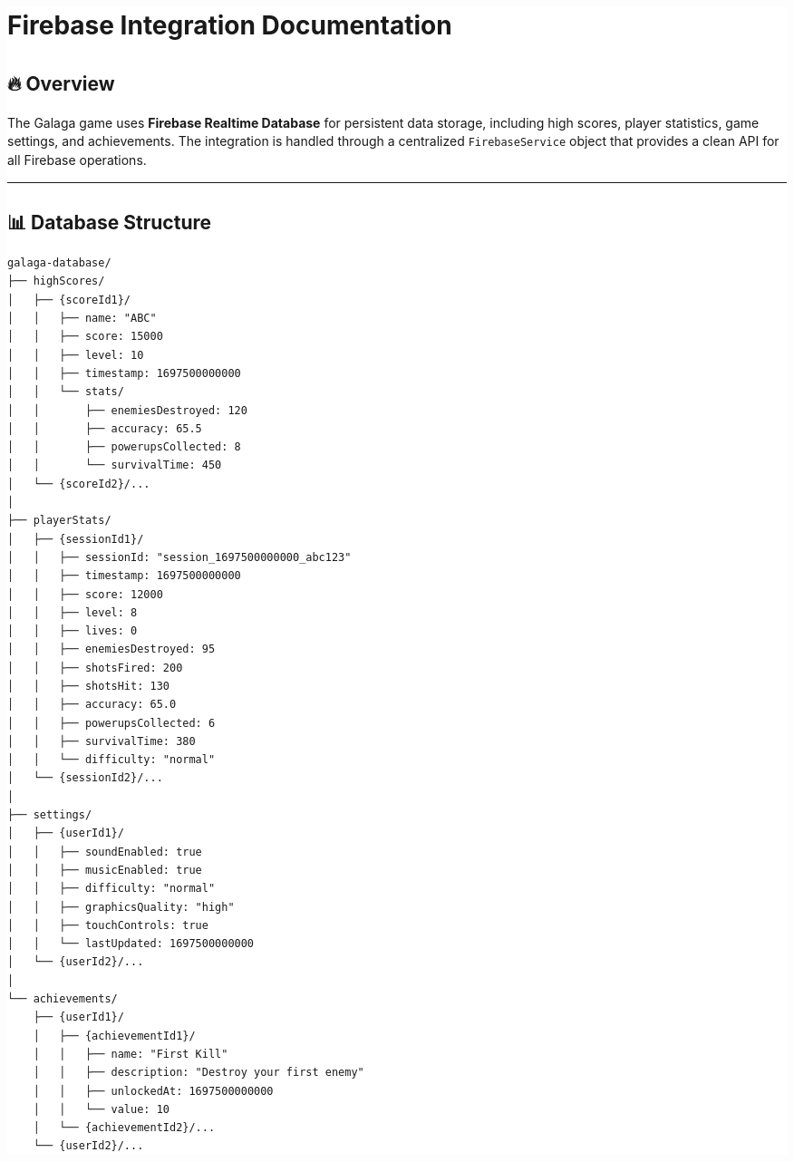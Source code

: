# Firebase Integration Documentation

## 🔥 Overview

The Galaga game uses **Firebase Realtime Database** for persistent data storage, including high scores, player statistics, game settings, and achievements. The integration is handled through a centralized `FirebaseService` object that provides a clean API for all Firebase operations.

---

## 📊 Database Structure

```
galaga-database/
├── highScores/
│   ├── {scoreId1}/
│   │   ├── name: "ABC"
│   │   ├── score: 15000
│   │   ├── level: 10
│   │   ├── timestamp: 1697500000000
│   │   └── stats/
│   │       ├── enemiesDestroyed: 120
│   │       ├── accuracy: 65.5
│   │       ├── powerupsCollected: 8
│   │       └── survivalTime: 450
│   └── {scoreId2}/...
│
├── playerStats/
│   ├── {sessionId1}/
│   │   ├── sessionId: "session_1697500000000_abc123"
│   │   ├── timestamp: 1697500000000
│   │   ├── score: 12000
│   │   ├── level: 8
│   │   ├── lives: 0
│   │   ├── enemiesDestroyed: 95
│   │   ├── shotsFired: 200
│   │   ├── shotsHit: 130
│   │   ├── accuracy: 65.0
│   │   ├── powerupsCollected: 6
│   │   ├── survivalTime: 380
│   │   └── difficulty: "normal"
│   └── {sessionId2}/...
│
├── settings/
│   ├── {userId1}/
│   │   ├── soundEnabled: true
│   │   ├── musicEnabled: true
│   │   ├── difficulty: "normal"
│   │   ├── graphicsQuality: "high"
│   │   ├── touchControls: true
│   │   └── lastUpdated: 1697500000000
│   └── {userId2}/...
│
└── achievements/
    ├── {userId1}/
    │   ├── {achievementId1}/
    │   │   ├── name: "First Kill"
    │   │   ├── description: "Destroy your first enemy"
    │   │   ├── unlockedAt: 1697500000000
    │   │   └── value: 10
    │   └── {achievementId2}/...
    └── {userId2}/...
```